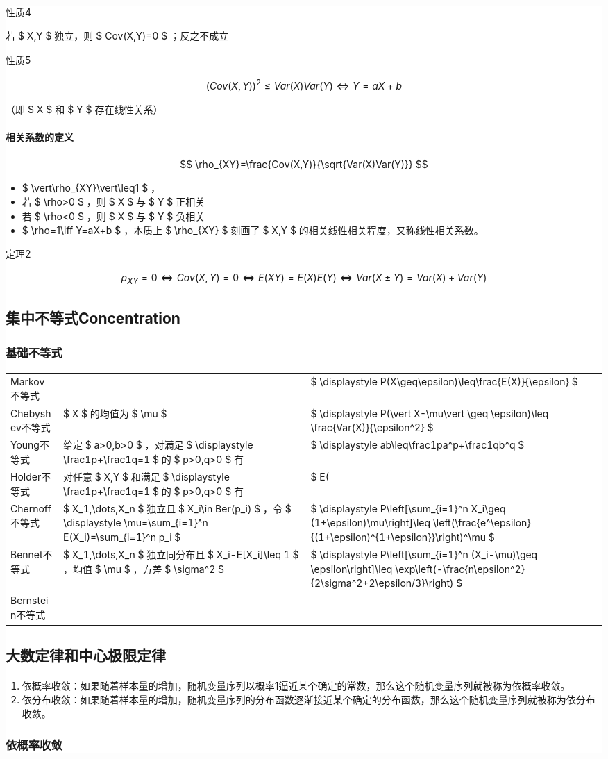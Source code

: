 性质4

若 $ X,Y $ 独立，则 $ Cov(X,Y)=0 $ ；反之不成立

性质5

$$
(Cov(X,Y))^2\leq Var(X)Var(Y)\iff Y=aX+b
$$

（即 $ X $ 和 $ Y $ 存在线性关系）

#### 相关系数的定义

$$
\rho_{XY}=\frac{Cov(X,Y)}{\sqrt{Var(X)Var(Y)}}
$$

-  $ \vert\rho_{XY}\vert\leq1 $ ，
  - 若 $ \rho>0 $ ，则 $ X $ 与 $ Y $ 正相关
  - 若 $ \rho<0 $ ，则 $ X $ 与 $ Y $ 负相关
  -  $ \rho=1\iff Y=aX+b $ ，本质上 $ \rho_{XY} $ 刻画了 $ X,Y $ 的相关线性相关程度，又称线性相关系数。

定理2

$$
\rho_{XY}=0\iff Cov(X,Y)=0\iff E(XY)=E(X)E(Y)\iff Var(X\pm Y)=Var(X)+Var(Y)
$$

## 集中不等式Concentration

### 基础不等式

|                 |                                                              |                                                              |
| --------------- | ------------------------------------------------------------ | ------------------------------------------------------------ |
| Markov不等式    |                                                              | $   \displaystyle P(X\geq\epsilon)\leq\frac{E(X)}{\epsilon}   $ |
| Chebyshev不等式 |  $ X $ 的均值为 $ \mu $                                        | $   \displaystyle P(\vert X-\mu\vert \geq \epsilon)\leq \frac{Var(X)}{\epsilon^2}   $ |
| Young不等式     | 给定 $ a>0,b>0 $ ，对满足 $ \displaystyle \frac1p+\frac1q=1 $ 的 $ p>0,q>0 $ 有 | $   \displaystyle ab\leq\frac1pa^p+\frac1qb^q $                |
| Holder不等式    | 对任意 $ X,Y $ 和满足 $ \displaystyle \frac1p+\frac1q=1 $ 的 $ p>0,q>0 $ 有 |  $ E(|XY|)\leq(E(|X|^p))^{1/p}(E(|X|^q))^{1/q} $           |
| Chernoff不等式  |  $ X_1,\dots,X_n $ 独立且 $ X_i\in Ber(p_i) $ ，令 $ \displaystyle \mu=\sum_{i=1}^n E(X_i)=\sum_{i=1}^n p_i $  | $   \displaystyle P\left[\sum_{i=1}^n X_i\geq (1+\epsilon)\mu\right]\leq \left(\frac{e^\epsilon}{(1+\epsilon)^{1+\epsilon}}\right)^\mu $  |
| Bennet不等式    |  $ X_1,\dots,X_n $ 独立同分布且 $ X_i-E[X_i]\leq 1 $ ，均值 $ \mu $ ，方差 $ \sigma^2 $  | $   \displaystyle P\left[\sum_{i=1}^n (X_i-\mu)\geq \epsilon\right]\leq \exp\left(-\frac{n\epsilon^2}{2\sigma^2+2\epsilon/3}\right)   $ |
| Bernstein不等式 |                                                              |                                                              |

## 大数定律和中心极限定律

1. 依概率收敛：如果随着样本量的增加，随机变量序列以概率1逼近某个确定的常数，那么这个随机变量序列就被称为依概率收敛。
2. 依分布收敛：如果随着样本量的增加，随机变量序列的分布函数逐渐接近某个确定的分布函数，那么这个随机变量序列就被称为依分布收敛。

### 依概率收敛
